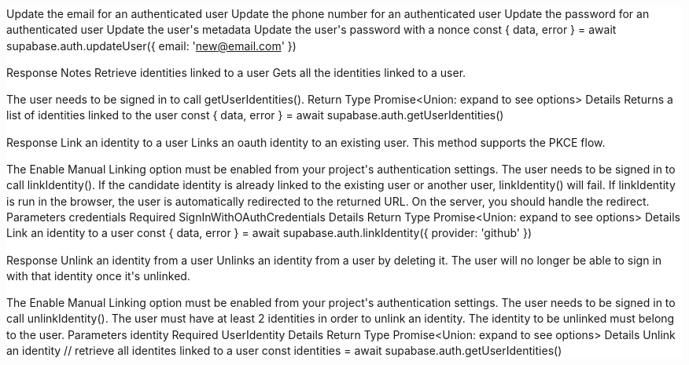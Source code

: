 Update the email for an authenticated user
Update the phone number for an authenticated user
Update the password for an authenticated user
Update the user's metadata
Update the user's password with a nonce
const { data, error } = await supabase.auth.updateUser({
  email: 'new@email.com'
})

Response
Notes
Retrieve identities linked to a user
Gets all the identities linked to a user.

The user needs to be signed in to call getUserIdentities().
Return Type
Promise<Union: expand to see options>
Details
Returns a list of identities linked to the user
const { data, error } = await supabase.auth.getUserIdentities()

Response
Link an identity to a user
Links an oauth identity to an existing user. This method supports the PKCE flow.

The Enable Manual Linking option must be enabled from your project's authentication settings.
The user needs to be signed in to call linkIdentity().
If the candidate identity is already linked to the existing user or another user, linkIdentity() will fail.
If linkIdentity is run in the browser, the user is automatically redirected to the returned URL. On the server, you should handle the redirect.
Parameters
credentials
Required
SignInWithOAuthCredentials
Details
Return Type
Promise<Union: expand to see options>
Details
Link an identity to a user
const { data, error } = await supabase.auth.linkIdentity({
  provider: 'github'
})

Response
Unlink an identity from a user
Unlinks an identity from a user by deleting it. The user will no longer be able to sign in with that identity once it's unlinked.

The Enable Manual Linking option must be enabled from your project's authentication settings.
The user needs to be signed in to call unlinkIdentity().
The user must have at least 2 identities in order to unlink an identity.
The identity to be unlinked must belong to the user.
Parameters
identity
Required
UserIdentity
Details
Return Type
Promise<Union: expand to see options>
Details
Unlink an identity
// retrieve all identites linked to a user
const identities = await supabase.auth.getUserIdentities()
